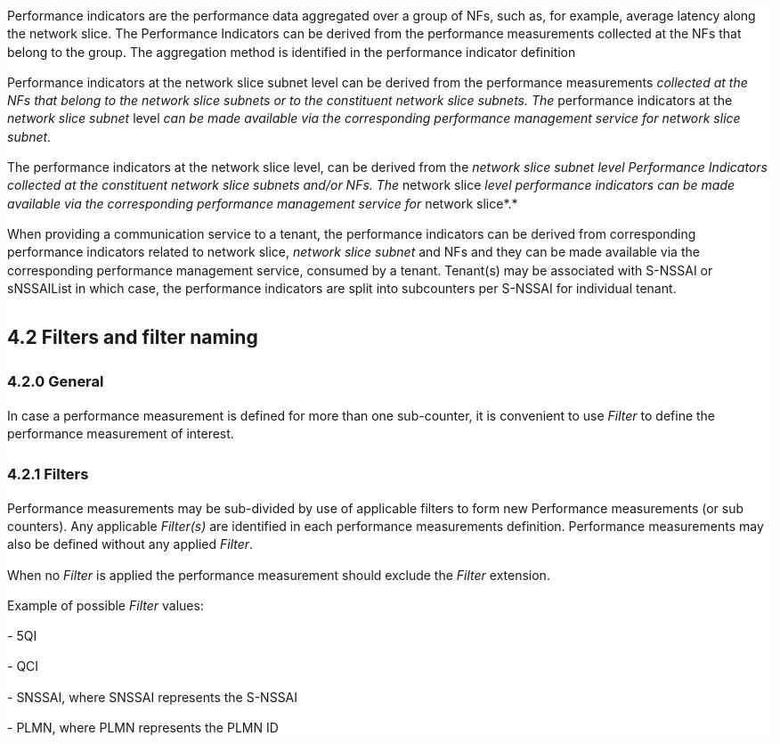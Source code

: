 Performance indicators are the performance data aggregated over a group
of NFs, such as, for example, average latency along the network slice.
The Performance Indicators can be derived from the performance
measurements collected at the NFs that belong to the group. The
aggregation method is identified in the performance indicator definition

Performance indicators at the network slice subnet level can be derived
from the performance measurements *collected at the NFs that belong to
the network slice subnets or to the constituent network slice subnets.
The* performance indicators at the *network slice subnet* level *can be
made available via the corresponding performance management service for
network slice subnet.*

The performance indicators at the network slice level, can be derived
from the *network slice subnet level Performance Indicators collected at
the constituent network slice subnets and/or NFs. The* network slice
*level performance indicators can be made available via the
corresponding performance management service for* network slice*.*

When providing a communication service to a tenant, the performance
indicators can be derived from corresponding performance indicators
related to network slice, *network slice subnet* and NFs and they can be
made available via the corresponding performance management service,
consumed by a tenant. Tenant(s) may be associated with S-NSSAI or
sNSSAIList in which case, the performance indicators are split into
subcounters per S-NSSAI for individual tenant.

4.2 Filters and filter naming
-----------------------------

### 4.2.0 General

In case a performance measurement is defined for more than one
sub-counter, it is convenient to use *Filter* to define the performance
measurement of interest.

### 4.2.1 Filters

Performance measurements may be sub-divided by use of applicable filters
to form new Performance measurements (or sub counters). Any applicable
*Filter(s)* are identified in each performance measurements definition.
Performance measurements may also be defined without any applied
*Filter*.

When no *Filter* is applied the performance measurement should exclude
the *Filter* extension.

Example of possible *Filter* values:

\- 5QI

\- QCI

\- SNSSAI, where SNSSAI represents the S-NSSAI

\- PLMN, where PLMN represents the PLMN ID
